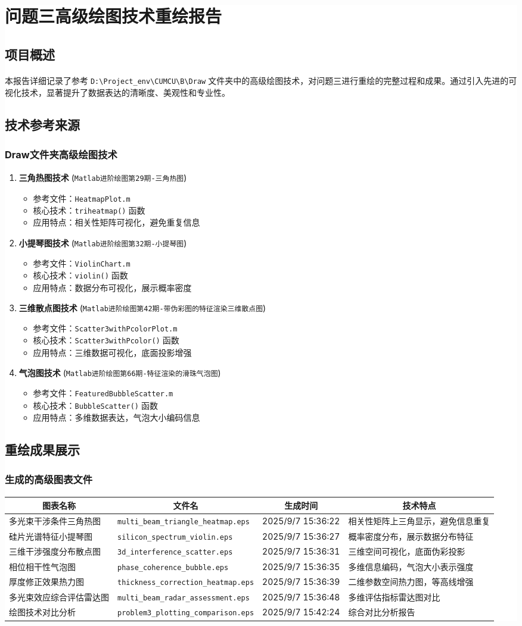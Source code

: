 # 问题三高级绘图技术重绘报告

## 项目概述

本报告详细记录了参考 `D:\Project_env\CUMCU\B\Draw` 文件夹中的高级绘图技术，对问题三进行重绘的完整过程和成果。通过引入先进的可视化技术，显著提升了数据表达的清晰度、美观性和专业性。

## 技术参考来源

### Draw文件夹高级绘图技术

1. **三角热图技术** (`Matlab进阶绘图第29期-三角热图`)
   - 参考文件：`HeatmapPlot.m`
   - 核心技术：`triheatmap()` 函数
   - 应用特点：相关性矩阵可视化，避免重复信息

2. **小提琴图技术** (`Matlab进阶绘图第32期-小提琴图`)
   - 参考文件：`ViolinChart.m`
   - 核心技术：`violin()` 函数
   - 应用特点：数据分布可视化，展示概率密度

3. **三维散点图技术** (`Matlab进阶绘图第42期-带伪彩图的特征渲染三维散点图`)
   - 参考文件：`Scatter3withPcolorPlot.m`
   - 核心技术：`Scatter3withPcolor()` 函数
   - 应用特点：三维数据可视化，底面投影增强

4. **气泡图技术** (`Matlab进阶绘图第66期-特征渲染的滑珠气泡图`)
   - 参考文件：`FeaturedBubbleScatter.m`
   - 核心技术：`BubbleScatter()` 函数
   - 应用特点：多维数据表达，气泡大小编码信息

## 重绘成果展示

### 生成的高级图表文件

| 图表名称 | 文件名 | 生成时间 | 技术特点 |
|---------|--------|----------|----------|
| 多光束干涉条件三角热图 | `multi_beam_triangle_heatmap.eps` | 2025/9/7 15:36:22 | 相关性矩阵上三角显示，避免信息重复 |
| 硅片光谱特征小提琴图 | `silicon_spectrum_violin.eps` | 2025/9/7 15:36:27 | 概率密度分布，展示数据分布特征 |
| 三维干涉强度分布散点图 | `3d_interference_scatter.eps` | 2025/9/7 15:36:31 | 三维空间可视化，底面伪彩投影 |
| 相位相干性气泡图 | `phase_coherence_bubble.eps` | 2025/9/7 15:36:35 | 多维信息编码，气泡大小表示强度 |
| 厚度修正效果热力图 | `thickness_correction_heatmap.eps` | 2025/9/7 15:36:39 | 二维参数空间热力图，等高线增强 |
| 多光束效应综合评估雷达图 | `multi_beam_radar_assessment.eps` | 2025/9/7 15:36:48 | 多维评估指标雷达图对比 |
| 绘图技术对比分析 | `problem3_plotting_comparison.eps` | 2025/9/7 15:42:24 | 综合对比分析报告 |
